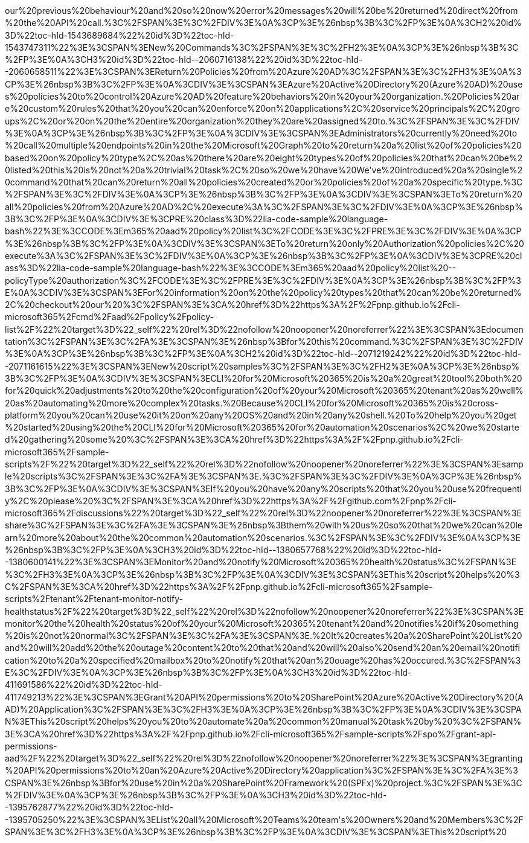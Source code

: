 our%20previous%20behaviour%20and%20so%20now%20error%20messages%20will%20be%20returned%20direct%20from%20the%20API%20call.%3C%2FSPAN%3E%3C%2FDIV%3E%0A%3CP%3E%26nbsp%3B%3C%2FP%3E%0A%3CH2%20id%3D%22toc-hId-1543689684%22%20id%3D%22toc-hId-1543747311%22%3E%3CSPAN%3ENew%20Commands%3C%2FSPAN%3E%3C%2FH2%3E%0A%3CP%3E%26nbsp%3B%3C%2FP%3E%0A%3CH3%20id%3D%22toc-hId\--2060716138%22%20id%3D%22toc-hId\--2060658511%22%3E%3CSPAN%3EReturn%20Policies%20from%20Azure%20AD%3C%2FSPAN%3E%3C%2FH3%3E%0A%3CP%3E%26nbsp%3B%3C%2FP%3E%0A%3CDIV%3E%3CSPAN%3EAzure%20Active%20Directory%20(Azure%20AD)%20uses%20policies%20to%20control%20Azure%20AD%20feature%20behaviors%20in%20your%20organization.%20Policies%20are%20custom%20rules%20that%20you%20can%20enforce%20on%20applications%2C%20service%20principals%2C%20groups%2C%20or%20on%20the%20entire%20organization%20they%20are%20assigned%20to.%3C%2FSPAN%3E%3C%2FDIV%3E%0A%3CP%3E%26nbsp%3B%3C%2FP%3E%0A%3CDIV%3E%3CSPAN%3EAdministrators%20currently%20need%20to%20call%20multiple%20endpoints%20in%20the%20Microsoft%20Graph%20to%20return%20a%20list%20of%20policies%20based%20on%20policy%20type%2C%20as%20there%20are%20eight%20types%20of%20policies%20that%20can%20be%20listed%20this%20is%20not%20a%20trivial%20task%2C%20so%20we%20have%20We\'ve%20introduced%20a%20single%20command%20that%20can%20return%20all%20policies%20created%20or%20policies%20of%20a%20specific%20type.%3C%2FSPAN%3E%3C%2FDIV%3E%0A%3CP%3E%26nbsp%3B%3C%2FP%3E%0A%3CDIV%3E%3CSPAN%3ETo%20return%20all%20policies%20from%20Azure%20AD%2C%20execute%3A%3C%2FSPAN%3E%3C%2FDIV%3E%0A%3CP%3E%26nbsp%3B%3C%2FP%3E%0A%3CDIV%3E%3CPRE%20class%3D%22lia-code-sample%20language-bash%22%3E%3CCODE%3Em365%20aad%20policy%20list%3C%2FCODE%3E%3C%2FPRE%3E%3C%2FDIV%3E%0A%3CP%3E%26nbsp%3B%3C%2FP%3E%0A%3CDIV%3E%3CSPAN%3ETo%20return%20only%20Authorization%20policies%2C%20execute%3A%3C%2FSPAN%3E%3C%2FDIV%3E%0A%3CP%3E%26nbsp%3B%3C%2FP%3E%0A%3CDIV%3E%3CPRE%20class%3D%22lia-code-sample%20language-bash%22%3E%3CCODE%3Em365%20aad%20policy%20list%20\--policyType%20authorization%3C%2FCODE%3E%3C%2FPRE%3E%3C%2FDIV%3E%0A%3CP%3E%26nbsp%3B%3C%2FP%3E%0A%3CDIV%3E%3CSPAN%3EFor%20information%20on%20the%20policy%20types%20that%20can%20be%20returned%2C%20checkout%20our%20%3C%2FSPAN%3E%3CA%20href%3D%22https%3A%2F%2Fpnp.github.io%2Fcli-microsoft365%2Fcmd%2Faad%2Fpolicy%2Fpolicy-list%2F%22%20target%3D%22_self%22%20rel%3D%22nofollow%20noopener%20noreferrer%22%3E%3CSPAN%3Edocumentation%3C%2FSPAN%3E%3C%2FA%3E%3CSPAN%3E%26nbsp%3Bfor%20this%20command.%3C%2FSPAN%3E%3C%2FDIV%3E%0A%3CP%3E%26nbsp%3B%3C%2FP%3E%0A%3CH2%20id%3D%22toc-hId\--2071219242%22%20id%3D%22toc-hId\--2071161615%22%3E%3CSPAN%3ENew%20script%20samples%3C%2FSPAN%3E%3C%2FH2%3E%0A%3CP%3E%26nbsp%3B%3C%2FP%3E%0A%3CDIV%3E%3CSPAN%3ECLI%20for%20Microsoft%20365%20is%20a%20great%20tool%20both%20for%20quick%20adjustments%20to%20the%20configuration%20of%20your%20Microsoft%20365%20tenant%20as%20well%20as%20automating%20more%20complex%20tasks.%20Because%20CLI%20for%20Microsoft%20365%20is%20cross-platform%20you%20can%20use%20it%20on%20any%20OS%20and%20in%20any%20shell.%20To%20help%20you%20get%20started%20using%20the%20CLI%20for%20Microsoft%20365%20for%20automation%20scenarios%2C%20we%20started%20gathering%20some%20%3C%2FSPAN%3E%3CA%20href%3D%22https%3A%2F%2Fpnp.github.io%2Fcli-microsoft365%2Fsample-scripts%2F%22%20target%3D%22_self%22%20rel%3D%22nofollow%20noopener%20noreferrer%22%3E%3CSPAN%3Esample%20scripts%3C%2FSPAN%3E%3C%2FA%3E%3CSPAN%3E.%3C%2FSPAN%3E%3C%2FDIV%3E%0A%3CP%3E%26nbsp%3B%3C%2FP%3E%0A%3CDIV%3E%3CSPAN%3EIf%20you%20have%20any%20scripts%20that%20you%20use%20frequently%2C%20please%20%3C%2FSPAN%3E%3CA%20href%3D%22https%3A%2F%2Fgithub.com%2Fpnp%2Fcli-microsoft365%2Fdiscussions%22%20target%3D%22_self%22%20rel%3D%22noopener%20noreferrer%22%3E%3CSPAN%3Eshare%3C%2FSPAN%3E%3C%2FA%3E%3CSPAN%3E%26nbsp%3Bthem%20with%20us%20so%20that%20we%20can%20learn%20more%20about%20the%20common%20automation%20scenarios.%3C%2FSPAN%3E%3C%2FDIV%3E%0A%3CP%3E%26nbsp%3B%3C%2FP%3E%0A%3CH3%20id%3D%22toc-hId\--1380657768%22%20id%3D%22toc-hId\--1380600141%22%3E%3CSPAN%3EMonitor%20and%20notify%20Microsoft%20365%20health%20status%3C%2FSPAN%3E%3C%2FH3%3E%0A%3CP%3E%26nbsp%3B%3C%2FP%3E%0A%3CDIV%3E%3CSPAN%3EThis%20script%20helps%20%3C%2FSPAN%3E%3CA%20href%3D%22https%3A%2F%2Fpnp.github.io%2Fcli-microsoft365%2Fsample-scripts%2Ftenant%2Ftenant-monitor-notify-healthstatus%2F%22%20target%3D%22_self%22%20rel%3D%22nofollow%20noopener%20noreferrer%22%3E%3CSPAN%3Emonitor%20the%20health%20status%20of%20your%20Microsoft%20365%20tenant%20and%20notifies%20if%20something%20is%20not%20normal%3C%2FSPAN%3E%3C%2FA%3E%3CSPAN%3E.%20It%20creates%20a%20SharePoint%20List%20and%20will%20add%20the%20outage%20content%20to%20that%20and%20will%20also%20send%20an%20email%20notification%20to%20a%20specified%20mailbox%20to%20notify%20that%20an%20ouage%20has%20occured.%3C%2FSPAN%3E%3C%2FDIV%3E%0A%3CP%3E%26nbsp%3B%3C%2FP%3E%0A%3CH3%20id%3D%22toc-hId-411691586%22%20id%3D%22toc-hId-411749213%22%3E%3CSPAN%3EGrant%20API%20permissions%20to%20SharePoint%20Azure%20Active%20Directory%20(AAD)%20Application%3C%2FSPAN%3E%3C%2FH3%3E%0A%3CP%3E%26nbsp%3B%3C%2FP%3E%0A%3CDIV%3E%3CSPAN%3EThis%20script%20helps%20you%20to%20automate%20a%20common%20manual%20task%20by%20%3C%2FSPAN%3E%3CA%20href%3D%22https%3A%2F%2Fpnp.github.io%2Fcli-microsoft365%2Fsample-scripts%2Fspo%2Fgrant-api-permissions-aad%2F%22%20target%3D%22_self%22%20rel%3D%22nofollow%20noopener%20noreferrer%22%3E%3CSPAN%3Egranting%20API%20permissions%20to%20an%20Azure%20Active%20Directory%20application%3C%2FSPAN%3E%3C%2FA%3E%3CSPAN%3E%26nbsp%3Bfor%20use%20in%20a%20SharePoint%20Framework%20(SPFx)%20project.%3C%2FSPAN%3E%3C%2FDIV%3E%0A%3CP%3E%26nbsp%3B%3C%2FP%3E%0A%3CH3%20id%3D%22toc-hId\--1395762877%22%20id%3D%22toc-hId\--1395705250%22%3E%3CSPAN%3EList%20all%20Microsoft%20Teams%20team\'s%20Owners%20and%20Members%3C%2FSPAN%3E%3C%2FH3%3E%0A%3CP%3E%26nbsp%3B%3C%2FP%3E%0A%3CDIV%3E%3CSPAN%3EThis%20script%20